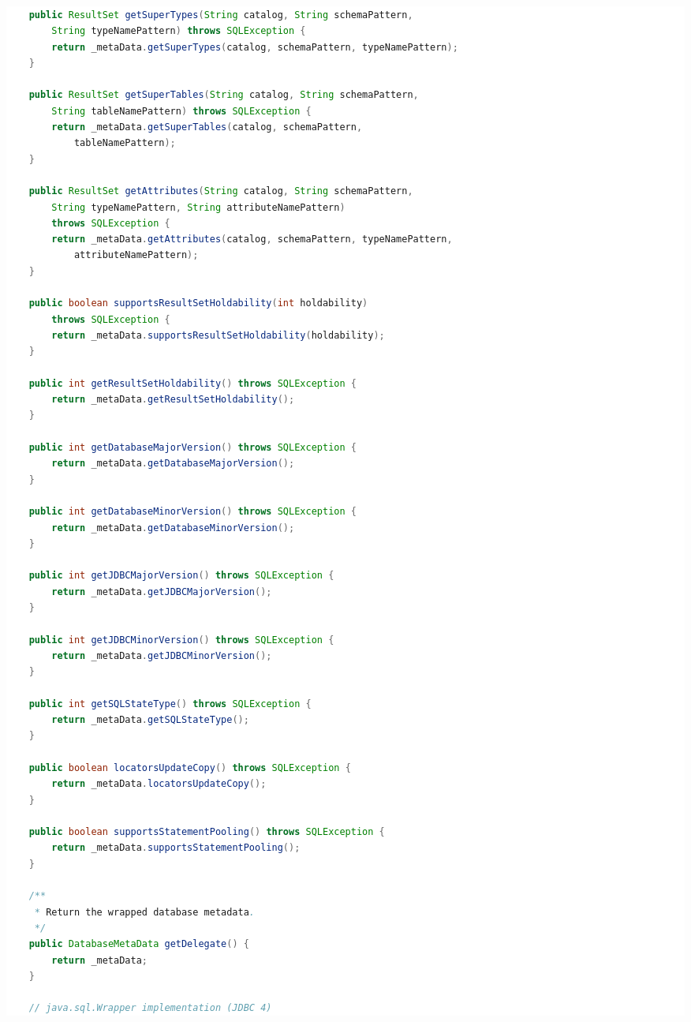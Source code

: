 ```java
    public ResultSet getSuperTypes(String catalog, String schemaPattern,
        String typeNamePattern) throws SQLException {
        return _metaData.getSuperTypes(catalog, schemaPattern, typeNamePattern);
    }

    public ResultSet getSuperTables(String catalog, String schemaPattern,
        String tableNamePattern) throws SQLException {
        return _metaData.getSuperTables(catalog, schemaPattern,
            tableNamePattern);
    }

    public ResultSet getAttributes(String catalog, String schemaPattern,
        String typeNamePattern, String attributeNamePattern)
        throws SQLException {
        return _metaData.getAttributes(catalog, schemaPattern, typeNamePattern,
            attributeNamePattern);
    }

    public boolean supportsResultSetHoldability(int holdability)
        throws SQLException {
        return _metaData.supportsResultSetHoldability(holdability);
    }

    public int getResultSetHoldability() throws SQLException {
        return _metaData.getResultSetHoldability();
    }

    public int getDatabaseMajorVersion() throws SQLException {
        return _metaData.getDatabaseMajorVersion();
    }

    public int getDatabaseMinorVersion() throws SQLException {
        return _metaData.getDatabaseMinorVersion();
    }

    public int getJDBCMajorVersion() throws SQLException {
        return _metaData.getJDBCMajorVersion();
    }

    public int getJDBCMinorVersion() throws SQLException {
        return _metaData.getJDBCMinorVersion();
    }

    public int getSQLStateType() throws SQLException {
        return _metaData.getSQLStateType();
    }

    public boolean locatorsUpdateCopy() throws SQLException {
        return _metaData.locatorsUpdateCopy();
    }

    public boolean supportsStatementPooling() throws SQLException {
        return _metaData.supportsStatementPooling();
    }

    /**
     * Return the wrapped database metadata.
     */
    public DatabaseMetaData getDelegate() {
        return _metaData;
    }

    // java.sql.Wrapper implementation (JDBC 4)
```